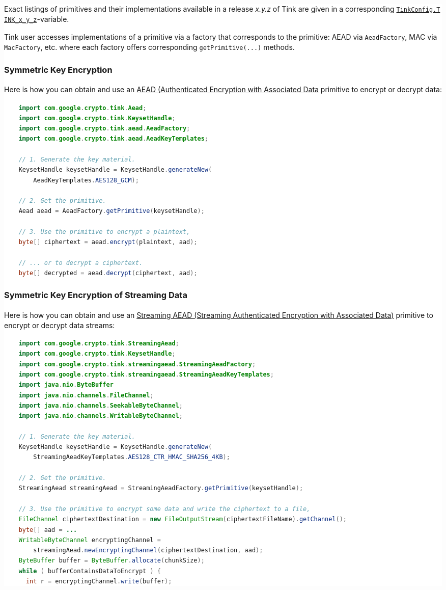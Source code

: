 Exact listings of primitives and their implementations available in a release _x.y.z_ of Tink
are given in a corresponding [`TinkConfig.TINK_x_y_z`](https://github.com/google/tink/blob/master/java/src/main/java/com/google/crypto/tink/config/TinkConfig.java)-variable.

Tink user accesses implementations of a primitive via a factory that corresponds
to the primitive: AEAD via `AeadFactory`, MAC via `MacFactory`, etc. where each
factory offers corresponding `getPrimitive(...)` methods.

### Symmetric Key Encryption

Here is how you can obtain and use an [AEAD (Authenticated Encryption with
Associated
Data](PRIMITIVES.md#authenticated-encryption-with-associated-data) primitive
to encrypt or decrypt data:

```java
    import com.google.crypto.tink.Aead;
    import com.google.crypto.tink.KeysetHandle;
    import com.google.crypto.tink.aead.AeadFactory;
    import com.google.crypto.tink.aead.AeadKeyTemplates;

    // 1. Generate the key material.
    KeysetHandle keysetHandle = KeysetHandle.generateNew(
        AeadKeyTemplates.AES128_GCM);

    // 2. Get the primitive.
    Aead aead = AeadFactory.getPrimitive(keysetHandle);

    // 3. Use the primitive to encrypt a plaintext,
    byte[] ciphertext = aead.encrypt(plaintext, aad);

    // ... or to decrypt a ciphertext.
    byte[] decrypted = aead.decrypt(ciphertext, aad);
```

### Symmetric Key Encryption of Streaming Data

Here is how you can obtain and use an [Streaming AEAD (Streaming Authenticated Encryption with
Associated Data)](PRIMITIVES.md#streaming-authenticated-encryption-with-associated-data) primitive
to encrypt or decrypt data streams:

```java
    import com.google.crypto.tink.StreamingAead;
    import com.google.crypto.tink.KeysetHandle;
    import com.google.crypto.tink.streamingaead.StreamingAeadFactory;
    import com.google.crypto.tink.streamingaead.StreamingAeadKeyTemplates;
    import java.nio.ByteBuffer
    import java.nio.channels.FileChannel;
    import java.nio.channels.SeekableByteChannel;
    import java.nio.channels.WritableByteChannel;

    // 1. Generate the key material.
    KeysetHandle keysetHandle = KeysetHandle.generateNew(
        StreamingAeadKeyTemplates.AES128_CTR_HMAC_SHA256_4KB);

    // 2. Get the primitive.
    StreamingAead streamingAead = StreamingAeadFactory.getPrimitive(keysetHandle);

    // 3. Use the primitive to encrypt some data and write the ciphertext to a file,
    FileChannel ciphertextDestination = new FileOutputStream(ciphertextFileName).getChannel();
    byte[] aad = ...
    WritableByteChannel encryptingChannel =
        streamingAead.newEncryptingChannel(ciphertextDestination, aad);
    ByteBuffer buffer = ByteBuffer.allocate(chunkSize);
    while ( bufferContainsDataToEncrypt ) {
      int r = encryptingChannel.write(buffer);
```